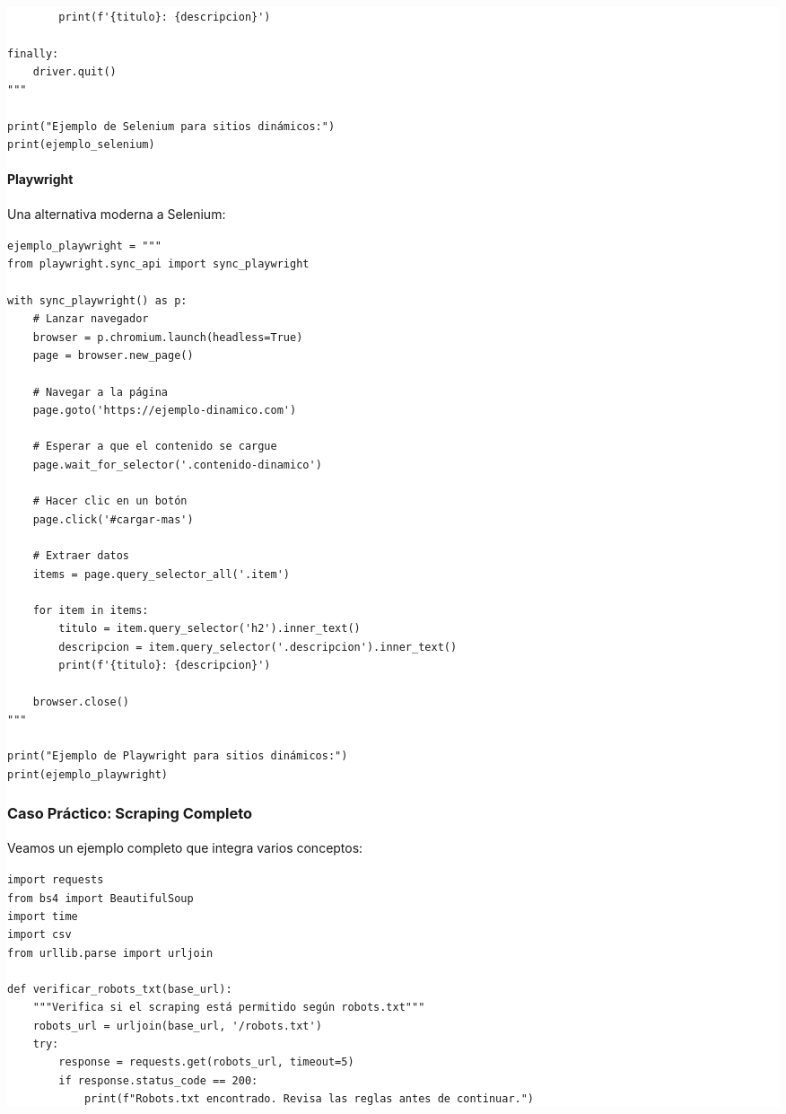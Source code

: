 ```{code-cell} python
        print(f'{titulo}: {descripcion}')

finally:
    driver.quit()
"""

print("Ejemplo de Selenium para sitios dinámicos:")
print(ejemplo_selenium)
```

#### Playwright

Una alternativa moderna a Selenium:

```{code-cell} python
ejemplo_playwright = """
from playwright.sync_api import sync_playwright

with sync_playwright() as p:
    # Lanzar navegador
    browser = p.chromium.launch(headless=True)
    page = browser.new_page()
    
    # Navegar a la página
    page.goto('https://ejemplo-dinamico.com')
    
    # Esperar a que el contenido se cargue
    page.wait_for_selector('.contenido-dinamico')
    
    # Hacer clic en un botón
    page.click('#cargar-mas')
    
    # Extraer datos
    items = page.query_selector_all('.item')
    
    for item in items:
        titulo = item.query_selector('h2').inner_text()
        descripcion = item.query_selector('.descripcion').inner_text()
        print(f'{titulo}: {descripcion}')
    
    browser.close()
"""

print("Ejemplo de Playwright para sitios dinámicos:")
print(ejemplo_playwright)
```

### Caso Práctico: Scraping Completo

Veamos un ejemplo completo que integra varios conceptos:

```{code-cell} python
import requests
from bs4 import BeautifulSoup
import time
import csv
from urllib.parse import urljoin

def verificar_robots_txt(base_url):
    """Verifica si el scraping está permitido según robots.txt"""
    robots_url = urljoin(base_url, '/robots.txt')
    try:
        response = requests.get(robots_url, timeout=5)
        if response.status_code == 200:
            print(f"Robots.txt encontrado. Revisa las reglas antes de continuar.")
```